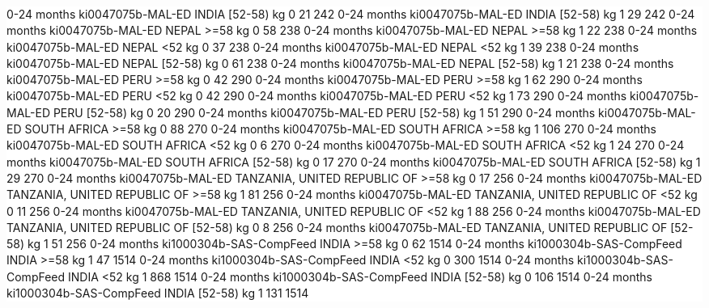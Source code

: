 0-24 months   ki0047075b-MAL-ED          INDIA                          [52-58) kg               0       21     242
0-24 months   ki0047075b-MAL-ED          INDIA                          [52-58) kg               1       29     242
0-24 months   ki0047075b-MAL-ED          NEPAL                          >=58 kg                  0       58     238
0-24 months   ki0047075b-MAL-ED          NEPAL                          >=58 kg                  1       22     238
0-24 months   ki0047075b-MAL-ED          NEPAL                          <52 kg                   0       37     238
0-24 months   ki0047075b-MAL-ED          NEPAL                          <52 kg                   1       39     238
0-24 months   ki0047075b-MAL-ED          NEPAL                          [52-58) kg               0       61     238
0-24 months   ki0047075b-MAL-ED          NEPAL                          [52-58) kg               1       21     238
0-24 months   ki0047075b-MAL-ED          PERU                           >=58 kg                  0       42     290
0-24 months   ki0047075b-MAL-ED          PERU                           >=58 kg                  1       62     290
0-24 months   ki0047075b-MAL-ED          PERU                           <52 kg                   0       42     290
0-24 months   ki0047075b-MAL-ED          PERU                           <52 kg                   1       73     290
0-24 months   ki0047075b-MAL-ED          PERU                           [52-58) kg               0       20     290
0-24 months   ki0047075b-MAL-ED          PERU                           [52-58) kg               1       51     290
0-24 months   ki0047075b-MAL-ED          SOUTH AFRICA                   >=58 kg                  0       88     270
0-24 months   ki0047075b-MAL-ED          SOUTH AFRICA                   >=58 kg                  1      106     270
0-24 months   ki0047075b-MAL-ED          SOUTH AFRICA                   <52 kg                   0        6     270
0-24 months   ki0047075b-MAL-ED          SOUTH AFRICA                   <52 kg                   1       24     270
0-24 months   ki0047075b-MAL-ED          SOUTH AFRICA                   [52-58) kg               0       17     270
0-24 months   ki0047075b-MAL-ED          SOUTH AFRICA                   [52-58) kg               1       29     270
0-24 months   ki0047075b-MAL-ED          TANZANIA, UNITED REPUBLIC OF   >=58 kg                  0       17     256
0-24 months   ki0047075b-MAL-ED          TANZANIA, UNITED REPUBLIC OF   >=58 kg                  1       81     256
0-24 months   ki0047075b-MAL-ED          TANZANIA, UNITED REPUBLIC OF   <52 kg                   0       11     256
0-24 months   ki0047075b-MAL-ED          TANZANIA, UNITED REPUBLIC OF   <52 kg                   1       88     256
0-24 months   ki0047075b-MAL-ED          TANZANIA, UNITED REPUBLIC OF   [52-58) kg               0        8     256
0-24 months   ki0047075b-MAL-ED          TANZANIA, UNITED REPUBLIC OF   [52-58) kg               1       51     256
0-24 months   ki1000304b-SAS-CompFeed    INDIA                          >=58 kg                  0       62    1514
0-24 months   ki1000304b-SAS-CompFeed    INDIA                          >=58 kg                  1       47    1514
0-24 months   ki1000304b-SAS-CompFeed    INDIA                          <52 kg                   0      300    1514
0-24 months   ki1000304b-SAS-CompFeed    INDIA                          <52 kg                   1      868    1514
0-24 months   ki1000304b-SAS-CompFeed    INDIA                          [52-58) kg               0      106    1514
0-24 months   ki1000304b-SAS-CompFeed    INDIA                          [52-58) kg               1      131    1514